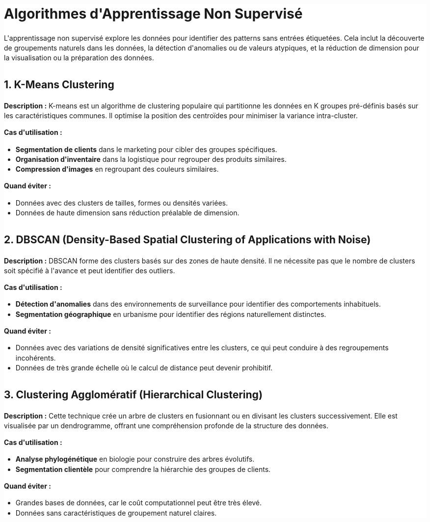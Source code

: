 # Algorithmes d'Apprentissage Non Supervisé

L'apprentissage non supervisé explore les données pour identifier des patterns sans entrées étiquetées. Cela inclut la découverte de groupements naturels dans les données, la détection d'anomalies ou de valeurs atypiques, et la réduction de dimension pour la visualisation ou la préparation des données.

## 1. K-Means Clustering

**Description :**
K-means est un algorithme de clustering populaire qui partitionne les données en K groupes pré-définis basés sur les caractéristiques communes. Il optimise la position des centroïdes pour minimiser la variance intra-cluster.

**Cas d'utilisation :**
- **Segmentation de clients** dans le marketing pour cibler des groupes spécifiques.
- **Organisation d'inventaire** dans la logistique pour regrouper des produits similaires.
- **Compression d'images** en regroupant des couleurs similaires.

**Quand éviter :**
- Données avec des clusters de tailles, formes ou densités variées.
- Données de haute dimension sans réduction préalable de dimension.

## 2. DBSCAN (Density-Based Spatial Clustering of Applications with Noise)

**Description :**
DBSCAN forme des clusters basés sur des zones de haute densité. Il ne nécessite pas que le nombre de clusters soit spécifié à l'avance et peut identifier des outliers.

**Cas d'utilisation :**
- **Détection d'anomalies** dans des environnements de surveillance pour identifier des comportements inhabituels.
- **Segmentation géographique** en urbanisme pour identifier des régions naturellement distinctes.

**Quand éviter :**
- Données avec des variations de densité significatives entre les clusters, ce qui peut conduire à des regroupements incohérents.
- Données de très grande échelle où le calcul de distance peut devenir prohibitif.

## 3. Clustering Agglomératif (Hierarchical Clustering)

**Description :**
Cette technique crée un arbre de clusters en fusionnant ou en divisant les clusters successivement. Elle est visualisée par un dendrogramme, offrant une compréhension profonde de la structure des données.

**Cas d'utilisation :**
- **Analyse phylogénétique** en biologie pour construire des arbres évolutifs.
- **Segmentation clientèle** pour comprendre la hiérarchie des groupes de clients.

**Quand éviter :**
- Grandes bases de données, car le coût computationnel peut être très élevé.
- Données sans caractéristiques de groupement naturel claires.
